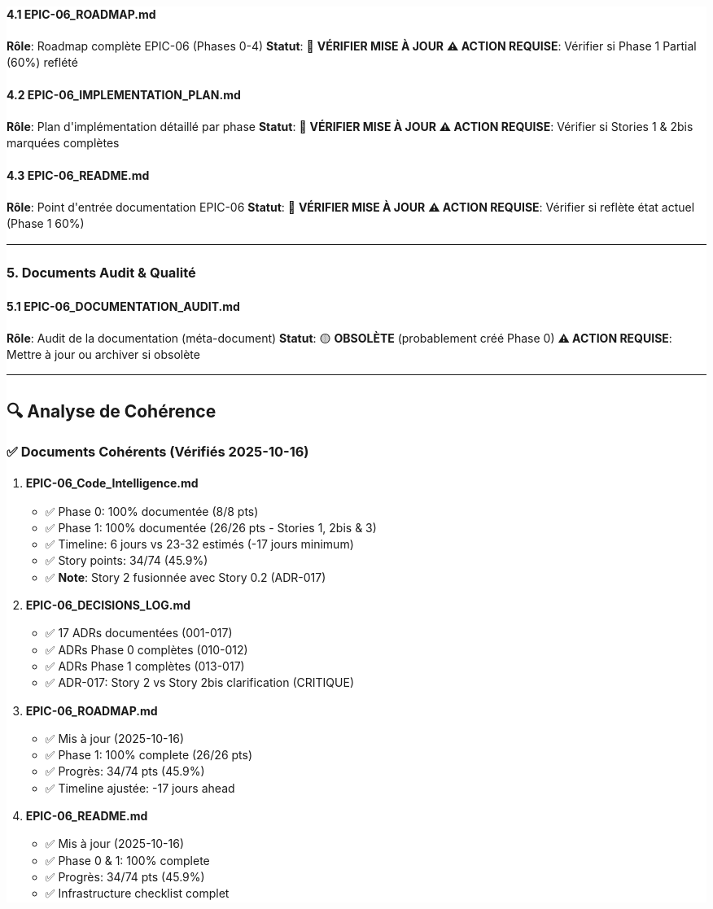 #### 4.1 EPIC-06_ROADMAP.md
**Rôle**: Roadmap complète EPIC-06 (Phases 0-4)
**Statut**: 🔄 **VÉRIFIER MISE À JOUR**
**⚠️ ACTION REQUISE**: Vérifier si Phase 1 Partial (60%) reflété

#### 4.2 EPIC-06_IMPLEMENTATION_PLAN.md
**Rôle**: Plan d'implémentation détaillé par phase
**Statut**: 🔄 **VÉRIFIER MISE À JOUR**
**⚠️ ACTION REQUISE**: Vérifier si Stories 1 & 2bis marquées complètes

#### 4.3 EPIC-06_README.md
**Rôle**: Point d'entrée documentation EPIC-06
**Statut**: 🔄 **VÉRIFIER MISE À JOUR**
**⚠️ ACTION REQUISE**: Vérifier si reflète état actuel (Phase 1 60%)

---

### 5. Documents Audit & Qualité

#### 5.1 EPIC-06_DOCUMENTATION_AUDIT.md
**Rôle**: Audit de la documentation (méta-document)
**Statut**: 🟡 **OBSOLÈTE** (probablement créé Phase 0)
**⚠️ ACTION REQUISE**: Mettre à jour ou archiver si obsolète

---

## 🔍 Analyse de Cohérence

### ✅ Documents Cohérents (Vérifiés 2025-10-16)

1. **EPIC-06_Code_Intelligence.md**
   - ✅ Phase 0: 100% documentée (8/8 pts)
   - ✅ Phase 1: 100% documentée (26/26 pts - Stories 1, 2bis & 3)
   - ✅ Timeline: 6 jours vs 23-32 estimés (-17 jours minimum)
   - ✅ Story points: 34/74 (45.9%)
   - ✅ **Note**: Story 2 fusionnée avec Story 0.2 (ADR-017)

2. **EPIC-06_DECISIONS_LOG.md**
   - ✅ 17 ADRs documentées (001-017)
   - ✅ ADRs Phase 0 complètes (010-012)
   - ✅ ADRs Phase 1 complètes (013-017)
   - ✅ ADR-017: Story 2 vs Story 2bis clarification (CRITIQUE)

3. **EPIC-06_ROADMAP.md**
   - ✅ Mis à jour (2025-10-16)
   - ✅ Phase 1: 100% complete (26/26 pts)
   - ✅ Progrès: 34/74 pts (45.9%)
   - ✅ Timeline ajustée: -17 jours ahead

4. **EPIC-06_README.md**
   - ✅ Mis à jour (2025-10-16)
   - ✅ Phase 0 & 1: 100% complete
   - ✅ Progrès: 34/74 pts (45.9%)
   - ✅ Infrastructure checklist complet
